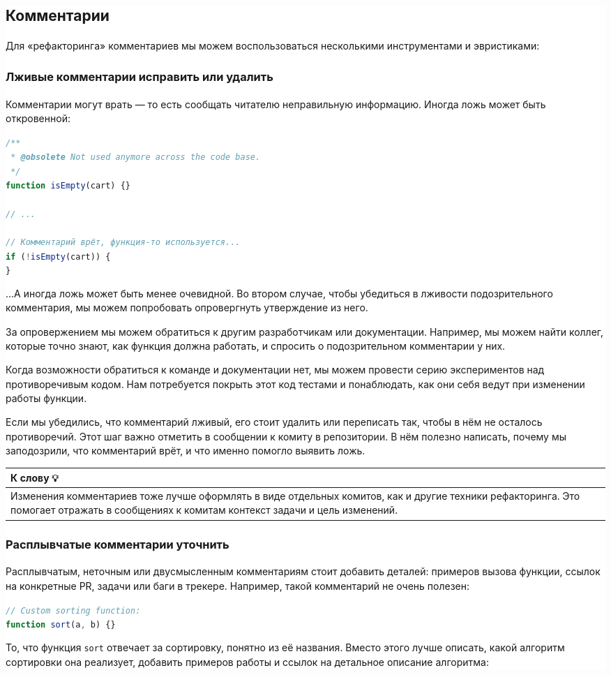 ## Комментарии

Для «рефакторинга» комментариев мы можем воспользоваться несколькими инструментами и эвристиками:

### Лживые комментарии исправить или удалить

Комментарии могут врать — то есть сообщать читателю неправильную информацию. Иногда ложь может быть откровенной:

```js
/**
 * @obsolete Not used anymore across the code base.
 */
function isEmpty(cart) {}

// ...

// Комментарий врёт, функция-то используется...
if (!isEmpty(cart)) {
}
```

...А иногда ложь может быть менее очевидной. Во втором случае, чтобы убедиться в лживости подозрительного комментария, мы можем попробовать опровергнуть утверждение из него.

За опровержением мы можем обратиться к другим разработчикам или документации. Например, мы можем найти коллег, которые точно знают, как функция должна работать, и спросить о подозрительном комментарии у них.

Когда возможности обратиться к команде и документации нет, мы можем провести серию экспериментов над противоречивым кодом. Нам потребуется покрыть этот код тестами и понаблюдать, как они себя ведут при изменении работы функции.

Если мы убедились, что комментарий лживый, его стоит удалить или переписать так, чтобы в нём не осталось противоречий. Этот шаг важно отметить в сообщении к комиту в репозитории. В нём полезно написать, почему мы заподозрили, что комментарий врёт, и что именно помогло выявить ложь.

| К слову 💡                                                                                                                                                                              |
| :-------------------------------------------------------------------------------------------------------------------------------------------------------------------------------------- |
| Изменения комментариев тоже лучше оформлять в виде отдельных комитов, как и другие техники рефакторинга. Это помогает отражать в сообщениях к комитам контекст задачи и цель изменений. |

### Расплывчатые комментарии уточнить

Расплывчатым, неточным или двусмысленным комментариям стоит добавить деталей: примеров вызова функции, ссылок на конкретные PR, задачи или баги в трекере. Например, такой комментарий не очень полезен:

```js
// Custom sorting function:
function sort(a, b) {}
```

То, что функция `sort` отвечает за сортировку, понятно из её названия. Вместо этого лучше описать, какой алгоритм сортировки она реализует, добавить примеров работы и ссылок на детальное описание алгоритма:

